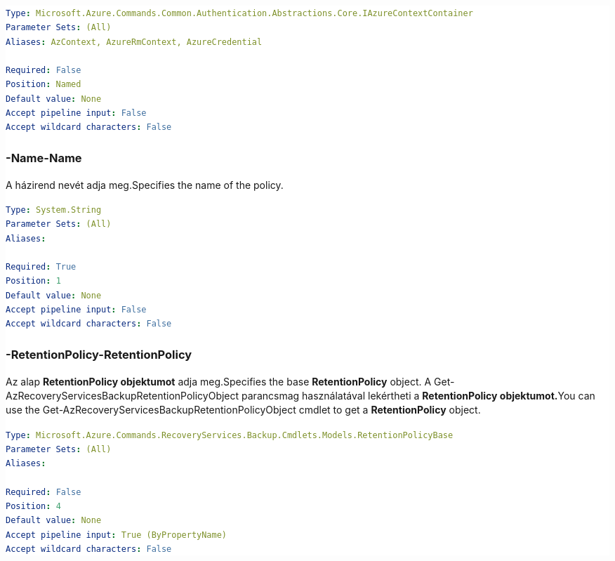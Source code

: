 ```yaml
Type: Microsoft.Azure.Commands.Common.Authentication.Abstractions.Core.IAzureContextContainer
Parameter Sets: (All)
Aliases: AzContext, AzureRmContext, AzureCredential

Required: False
Position: Named
Default value: None
Accept pipeline input: False
Accept wildcard characters: False
```

### <span data-ttu-id="fcd89-134">-Name</span><span class="sxs-lookup"><span data-stu-id="fcd89-134">-Name</span></span>
<span data-ttu-id="fcd89-135">A házirend nevét adja meg.</span><span class="sxs-lookup"><span data-stu-id="fcd89-135">Specifies the name of the policy.</span></span>

```yaml
Type: System.String
Parameter Sets: (All)
Aliases:

Required: True
Position: 1
Default value: None
Accept pipeline input: False
Accept wildcard characters: False
```

### <span data-ttu-id="fcd89-136">-RetentionPolicy</span><span class="sxs-lookup"><span data-stu-id="fcd89-136">-RetentionPolicy</span></span>
<span data-ttu-id="fcd89-137">Az alap **RetentionPolicy objektumot** adja meg.</span><span class="sxs-lookup"><span data-stu-id="fcd89-137">Specifies the base **RetentionPolicy** object.</span></span>
<span data-ttu-id="fcd89-138">A Get-AzRecoveryServicesBackupRetentionPolicyObject parancsmag használatával lekértheti a **RetentionPolicy objektumot.**</span><span class="sxs-lookup"><span data-stu-id="fcd89-138">You can use the Get-AzRecoveryServicesBackupRetentionPolicyObject cmdlet to get a **RetentionPolicy** object.</span></span>

```yaml
Type: Microsoft.Azure.Commands.RecoveryServices.Backup.Cmdlets.Models.RetentionPolicyBase
Parameter Sets: (All)
Aliases:

Required: False
Position: 4
Default value: None
Accept pipeline input: True (ByPropertyName)
Accept wildcard characters: False
```
